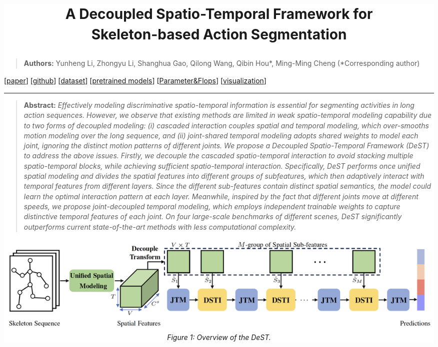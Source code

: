 # <p align=center> A Decoupled Spatio-Temporal Framework for <br>Skeleton-based Action Segmentation</p>
> **Authors:**
> Yunheng Li,
> Zhongyu Li,
> Shanghua Gao,
> Qilong Wang,
> Qibin Hou*,
> Ming-Ming Cheng
> (*Corresponding author)

[[paper](https://arxiv.org/pdf/2312.05830.pdf)] [[github](https://github.com/lyhisme/DeST)] [[dataset](https://github.com/lyhisme/DeST/tree/main#Datasets)] [[pretrained models](https://github.com/lyhisme/DeST/tree/main#pretrained-models)] [[Parameter&Flops](imgs/Parameter_Flops.png)] [[visualization](imgs/visualization.png)] 

---

> **Abstract:** *Effectively modeling discriminative spatio-temporal information is essential for segmenting activities in long action sequences. However, we observe that existing methods are limited in weak spatio-temporal modeling capability due to two forms of decoupled modeling: (i) cascaded interaction couples spatial and temporal modeling, which over-smooths motion modeling over the long sequence, and (ii) joint-shared temporal modeling adopts shared weights to model each joint, ignoring the distinct motion patterns of different joints. We propose a Decoupled Spatio-Temporal Framework (DeST) to address the above issues. Firstly, we decouple the cascaded spatio-temporal interaction to avoid stacking multiple spatio-temporal blocks, while achieving sufficient spatio-temporal interaction. Specifically, DeST performs once unified spatial modeling and divides the spatial features into different groups of subfeatures, which then adaptively interact with temporal features from different layers. Since the different sub-features contain distinct spatial semantics, the model could learn the optimal interaction pattern at each layer. Meanwhile, inspired by the fact that different joints move at different speeds, we propose joint-decoupled temporal modeling, which employs independent trainable weights to capture distinctive temporal features of each joint. On four large-scale benchmarks of different scenes, DeST significantly outperforms current state-of-the-art methods with less computational complexity.* 
<p align="center">
    <img src="imgs/framework.png" width="900"  width="1200"/> <br />
    <em> 
    Figure 1: Overview of the DeST.
    </em>
</p>
